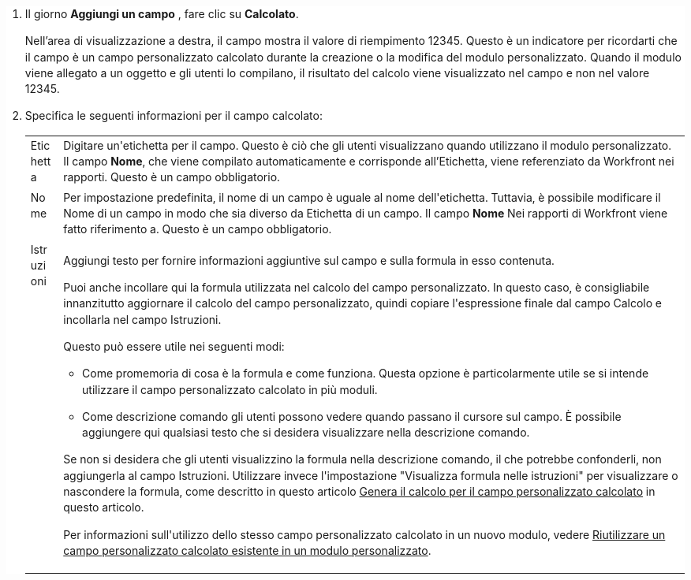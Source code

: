1. Il giorno **Aggiungi un campo** , fare clic su **Calcolato**.

   Nell’area di visualizzazione a destra, il campo mostra il valore di riempimento 12345. Questo è un indicatore per ricordarti che il campo è un campo personalizzato calcolato durante la creazione o la modifica del modulo personalizzato. Quando il modulo viene allegato a un oggetto e gli utenti lo compilano, il risultato del calcolo viene visualizzato nel campo e non nel valore 12345.

1. Specifica le seguenti informazioni per il campo calcolato:

   <table style="table-layout:auto"> 
    <col> 
    </col> 
    <col> 
    </col> 
    <tbody> 
     <tr> 
      <td role="rowheader">Etichetta</td> 
      <td>Digitare un'etichetta per il campo. Questo è ciò che gli utenti visualizzano quando utilizzano il modulo personalizzato. Il campo <b>Nome</b>, che viene compilato automaticamente e corrisponde all’Etichetta, viene referenziato da Workfront nei rapporti. Questo è un campo obbligatorio.</td> 
     </tr>

   <tr> 
   <td role="rowheader">Nome</td> 
   <td>Per impostazione predefinita, il nome di un campo è uguale al nome dell'etichetta. Tuttavia, è possibile modificare il Nome di un campo in modo che sia diverso da Etichetta di un campo. Il campo <b>Nome</b> Nei rapporti di Workfront viene fatto riferimento a. Questo è un campo obbligatorio.</td> 
   </tr>

   <tr> 
     <td role="rowheader" id="instructions">Istruzioni</td> 
      <td> <p>Aggiungi testo per fornire informazioni aggiuntive sul campo e sulla formula in esso contenuta.</p>
      <p>Puoi anche incollare qui la formula utilizzata nel calcolo del campo personalizzato. In questo caso, è consigliabile innanzitutto aggiornare il calcolo del campo personalizzato, quindi copiare l'espressione finale dal campo Calcolo e incollarla nel campo Istruzioni. </p>


   Questo può essere utile nei seguenti modi:
   <ul> 
      <li> <p>Come promemoria di cosa è la formula e come funziona. Questa opzione è particolarmente utile se si intende utilizzare il campo personalizzato calcolato in più moduli.</p> </li> 
       <li> <p>Come descrizione comando gli utenti possono vedere quando passano il cursore sul campo. È possibile aggiungere qui qualsiasi testo che si desidera visualizzare nella descrizione comando.</p> </li> 
       </ul>
       <p>Se non si desidera che gli utenti visualizzino la formula nella descrizione comando, il che potrebbe confonderli, non aggiungerla al campo Istruzioni. Utilizzare invece l'impostazione "Visualizza formula nelle istruzioni" per visualizzare o nascondere la formula, come descritto in questo articolo <a href="#build-the-calculation-for-your-calculated-custom-field">Genera il calcolo per il campo personalizzato calcolato</a> in questo articolo.</p>

   <p>Per informazioni sull'utilizzo dello stesso campo personalizzato calcolato in un nuovo modulo, vedere <a href="../../../administration-and-setup/customize-workfront/create-manage-custom-forms/use-existing-calc-field-new-custom-form.md#using-an-existing-calculated-custom-field-on-a-new-form" class="MCXref xref">Riutilizzare un campo personalizzato calcolato esistente in un modulo personalizzato</a>.</p>
